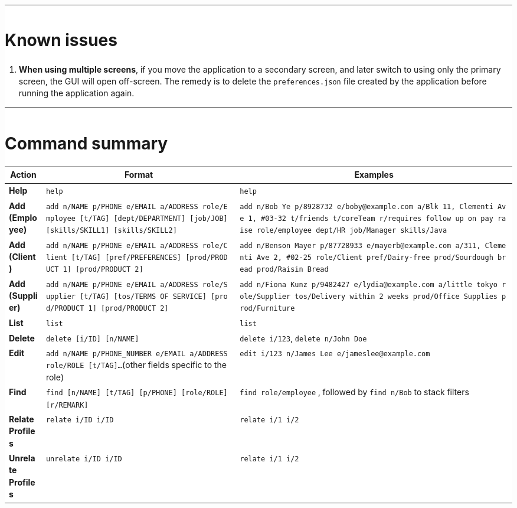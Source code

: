 --------------------------------------------------------------------------------------------------------------------

# Known issues

1. **When using multiple screens**, if you move the application to a secondary screen, and later switch to using only the primary screen, the GUI will open off-screen. The remedy is to delete the `preferences.json` file created by the application before running the application again.

--------------------------------------------------------------------------------------------------------------------

# Command summary
| Action                   | Format                                                                                                                                                                                              | Examples                                                                                                                                                                                                                   |
|--------------------------|-----------------------------------------------------------------------------------------------------------------------------------------------------------------------------------------------------|----------------------------------------------------------------------------------------------------------------------------------------------------------------------------------------------------------------------------|
| **Help**                 | `help`                                                                                                                                                                                              | `help`                                                                                                                                                                                                                     |
| **Add (Employee)**       | `add n/NAME p/PHONE e/EMAIL a/ADDRESS role/Employee [t/TAG] [dept/DEPARTMENT] [job/JOB] [skills/SKILL1] [skills/SKILL2]  `                                                   | `add n/Bob Ye p/8928732 e/boby@example.com a/Blk 11, Clementi Ave 1, #03-32 t/friends t/coreTeam r/requires follow up on pay raise role/employee dept/HR job/Manager skills/Java` |
| **Add (Client)**         | `add n/NAME p/PHONE e/EMAIL a/ADDRESS role/Client [t/TAG] [pref/PREFERENCES] [prod/PRODUCT 1] [prod/PRODUCT 2]`                                                                                     | `add n/Benson Mayer p/87728933 e/mayerb@example.com a/311, Clementi Ave 2, #02-25 role/Client pref/Dairy-free prod/Sourdough bread prod/Raisin Bread`                                                                      |
| **Add (Supplier)**       | `add n/NAME p/PHONE e/EMAIL a/ADDRESS role/Supplier [t/TAG] [tos/TERMS OF SERVICE] [prod/PRODUCT 1] [prod/PRODUCT 2]`                                                                               | `add n/Fiona Kunz p/9482427 e/lydia@example.com a/little tokyo role/Supplier tos/Delivery within 2 weeks prod/Office Supplies prod/Furniture`                                                                              |
| **List**                 | `list`                                                                                                                                                                                              | `list`                                                                                                                                                                                                                     |
| **Delete**               | `delete [i/ID] [n/NAME]`                                                                                                                                                                            | `delete i/123`, `delete n/John Doe`                                                                                                                                                                                        |
| **Edit**                 | `add n/NAME p/PHONE_NUMBER e/EMAIL a/ADDRESS role/ROLE [t/TAG]…​` (other fields specific to the role) | `edit i/123 n/James Lee e/jameslee@example.com`                                                                                                                                                                            |
| **Find**                 | `find [n/NAME] [t/TAG] [p/PHONE] [role/ROLE] [r/REMARK]`                                                                                                                                            | `find role/employee` , followed by `find n/Bob` to stack filters                                                                                                                                                           |
| **Relate Profiles**      | `relate i/ID i/ID`                                                                                                                                                                                  | `relate i/1 i/2`                                                                                                                                                                                                           |
| **Unrelate Profiles**    | `unrelate i/ID i/ID`                                                                                                                                                                                | `relate i/1 i/2`                                                                                                                                                                                                           |